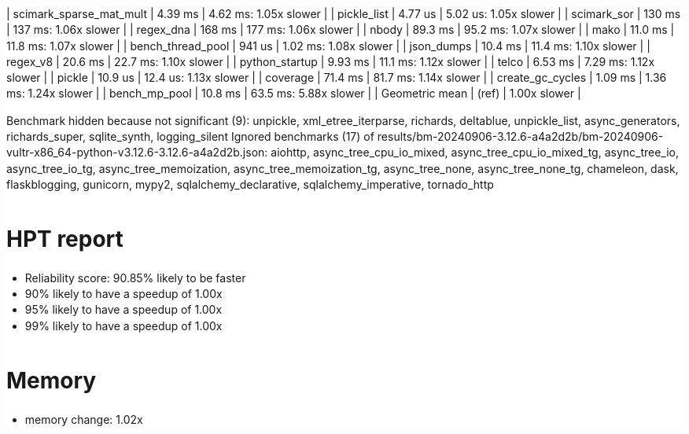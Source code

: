 | scimark_sparse_mat_mult  | 4.39 ms                                                | 4.62 ms: 1.05x slower                                                |
| pickle_list              | 4.77 us                                                | 5.02 us: 1.05x slower                                                |
| scimark_sor              | 130 ms                                                 | 137 ms: 1.06x slower                                                 |
| regex_dna                | 168 ms                                                 | 177 ms: 1.06x slower                                                 |
| nbody                    | 89.3 ms                                                | 95.2 ms: 1.07x slower                                                |
| mako                     | 11.0 ms                                                | 11.8 ms: 1.07x slower                                                |
| bench_thread_pool        | 941 us                                                 | 1.02 ms: 1.08x slower                                                |
| json_dumps               | 10.4 ms                                                | 11.4 ms: 1.10x slower                                                |
| regex_v8                 | 20.6 ms                                                | 22.7 ms: 1.10x slower                                                |
| python_startup           | 9.93 ms                                                | 11.1 ms: 1.12x slower                                                |
| telco                    | 6.53 ms                                                | 7.29 ms: 1.12x slower                                                |
| pickle                   | 10.9 us                                                | 12.4 us: 1.13x slower                                                |
| coverage                 | 71.4 ms                                                | 81.7 ms: 1.14x slower                                                |
| create_gc_cycles         | 1.09 ms                                                | 1.36 ms: 1.24x slower                                                |
| bench_mp_pool            | 10.8 ms                                                | 63.5 ms: 5.88x slower                                                |
| Geometric mean           | (ref)                                                  | 1.00x slower                                                         |

Benchmark hidden because not significant (9): unpickle, xml_etree_iterparse, richards, deltablue, unpickle_list, async_generators, richards_super, sqlite_synth, logging_silent
Ignored benchmarks (17) of results/bm-20240906-3.12.6-a4a2d2b/bm-20240906-vultr-x86_64-python-v3.12.6-3.12.6-a4a2d2b.json: aiohttp, async_tree_cpu_io_mixed, async_tree_cpu_io_mixed_tg, async_tree_io, async_tree_io_tg, async_tree_memoization, async_tree_memoization_tg, async_tree_none, async_tree_none_tg, chameleon, dask, flaskblogging, gunicorn, mypy2, sqlalchemy_declarative, sqlalchemy_imperative, tornado_http

# HPT report

- Reliability score: 90.85% likely to be faster
- 90% likely to have a speedup of 1.00x
- 95% likely to have a speedup of 1.00x
- 99% likely to have a speedup of 1.00x

# Memory
- memory change: 1.02x